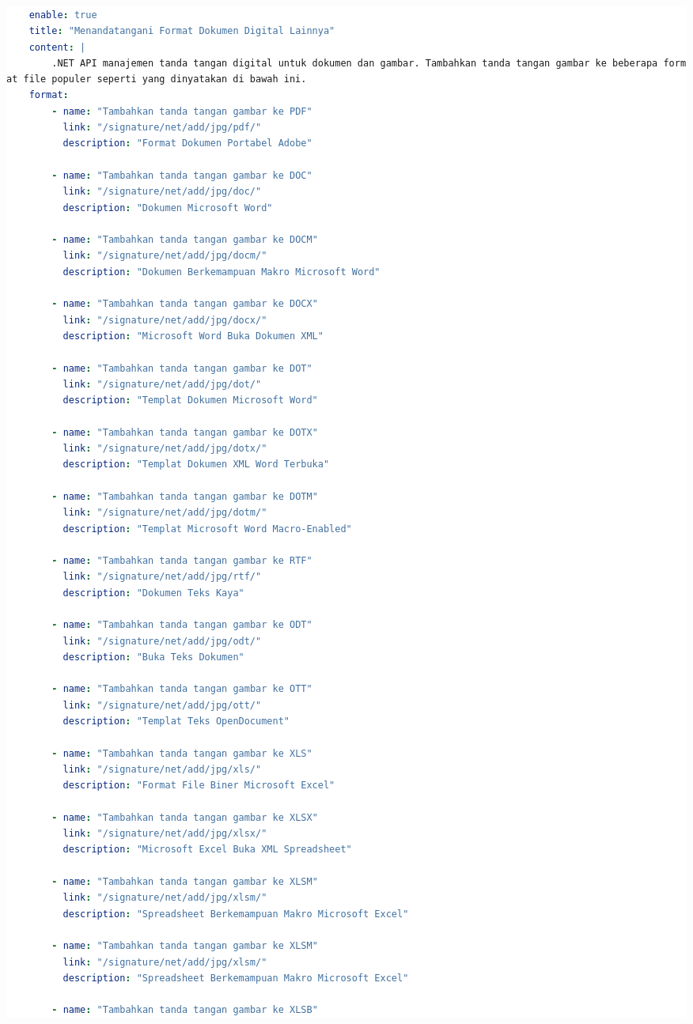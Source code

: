 ```yaml
    enable: true
    title: "Menandatangani Format Dokumen Digital Lainnya"
    content: |
        .NET API manajemen tanda tangan digital untuk dokumen dan gambar. Tambahkan tanda tangan gambar ke beberapa format file populer seperti yang dinyatakan di bawah ini.
    format: 
        - name: "Tambahkan tanda tangan gambar ke PDF"
          link: "/signature/net/add/jpg/pdf/"
          description: "Format Dokumen Portabel Adobe"

        - name: "Tambahkan tanda tangan gambar ke DOC"
          link: "/signature/net/add/jpg/doc/"
          description: "Dokumen Microsoft Word"

        - name: "Tambahkan tanda tangan gambar ke DOCM"
          link: "/signature/net/add/jpg/docm/"
          description: "Dokumen Berkemampuan Makro Microsoft Word"

        - name: "Tambahkan tanda tangan gambar ke DOCX"
          link: "/signature/net/add/jpg/docx/"
          description: "Microsoft Word Buka Dokumen XML"

        - name: "Tambahkan tanda tangan gambar ke DOT"
          link: "/signature/net/add/jpg/dot/"
          description: "Templat Dokumen Microsoft Word"

        - name: "Tambahkan tanda tangan gambar ke DOTX"
          link: "/signature/net/add/jpg/dotx/"
          description: "Templat Dokumen XML Word Terbuka"

        - name: "Tambahkan tanda tangan gambar ke DOTM"
          link: "/signature/net/add/jpg/dotm/"
          description: "Templat Microsoft Word Macro-Enabled"

        - name: "Tambahkan tanda tangan gambar ke RTF"
          link: "/signature/net/add/jpg/rtf/"
          description: "Dokumen Teks Kaya"

        - name: "Tambahkan tanda tangan gambar ke ODT"
          link: "/signature/net/add/jpg/odt/"
          description: "Buka Teks Dokumen"

        - name: "Tambahkan tanda tangan gambar ke OTT"
          link: "/signature/net/add/jpg/ott/"
          description: "Templat Teks OpenDocument"

        - name: "Tambahkan tanda tangan gambar ke XLS"
          link: "/signature/net/add/jpg/xls/"
          description: "Format File Biner Microsoft Excel"

        - name: "Tambahkan tanda tangan gambar ke XLSX"
          link: "/signature/net/add/jpg/xlsx/"
          description: "Microsoft Excel Buka XML Spreadsheet"

        - name: "Tambahkan tanda tangan gambar ke XLSM"
          link: "/signature/net/add/jpg/xlsm/"
          description: "Spreadsheet Berkemampuan Makro Microsoft Excel"

        - name: "Tambahkan tanda tangan gambar ke XLSM"
          link: "/signature/net/add/jpg/xlsm/"
          description: "Spreadsheet Berkemampuan Makro Microsoft Excel"

        - name: "Tambahkan tanda tangan gambar ke XLSB"
```